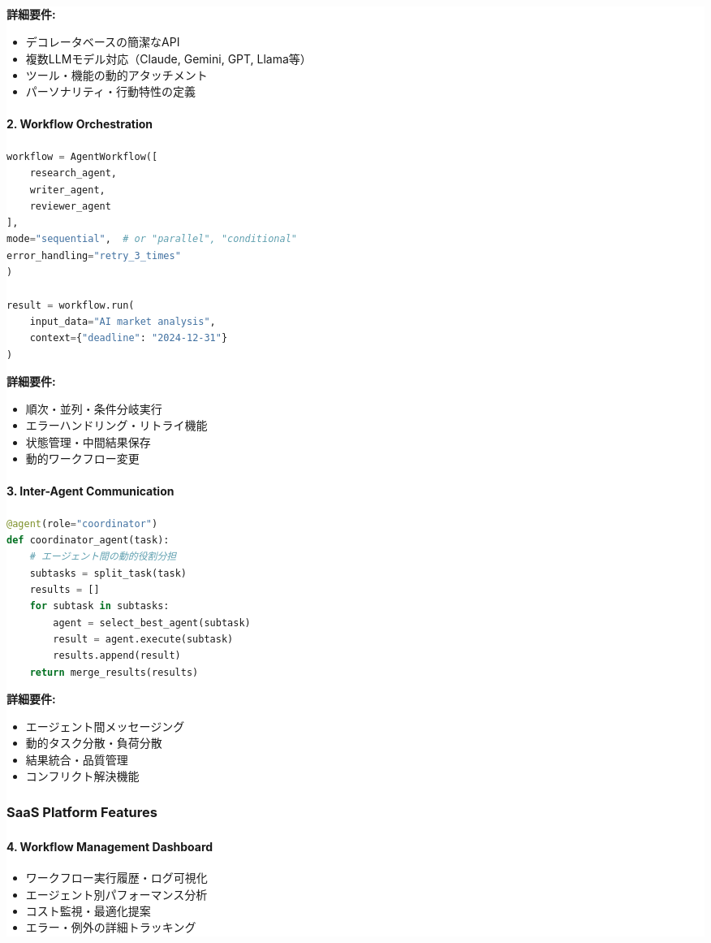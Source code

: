 **詳細要件:**
- デコレータベースの簡潔なAPI
- 複数LLMモデル対応（Claude, Gemini, GPT, Llama等）
- ツール・機能の動的アタッチメント
- パーソナリティ・行動特性の定義

#### **2. Workflow Orchestration**
```python
workflow = AgentWorkflow([
    research_agent,
    writer_agent,
    reviewer_agent
], 
mode="sequential",  # or "parallel", "conditional"
error_handling="retry_3_times"
)

result = workflow.run(
    input_data="AI market analysis",
    context={"deadline": "2024-12-31"}
)
```

**詳細要件:**
- 順次・並列・条件分岐実行
- エラーハンドリング・リトライ機能
- 状態管理・中間結果保存
- 動的ワークフロー変更

#### **3. Inter-Agent Communication**
```python
@agent(role="coordinator")
def coordinator_agent(task):
    # エージェント間の動的役割分担
    subtasks = split_task(task)
    results = []
    for subtask in subtasks:
        agent = select_best_agent(subtask)
        result = agent.execute(subtask)
        results.append(result)
    return merge_results(results)
```

**詳細要件:**
- エージェント間メッセージング
- 動的タスク分散・負荷分散
- 結果統合・品質管理
- コンフリクト解決機能

### **SaaS Platform Features**

#### **4. Workflow Management Dashboard**
- ワークフロー実行履歴・ログ可視化
- エージェント別パフォーマンス分析
- コスト監視・最適化提案
- エラー・例外の詳細トラッキング
